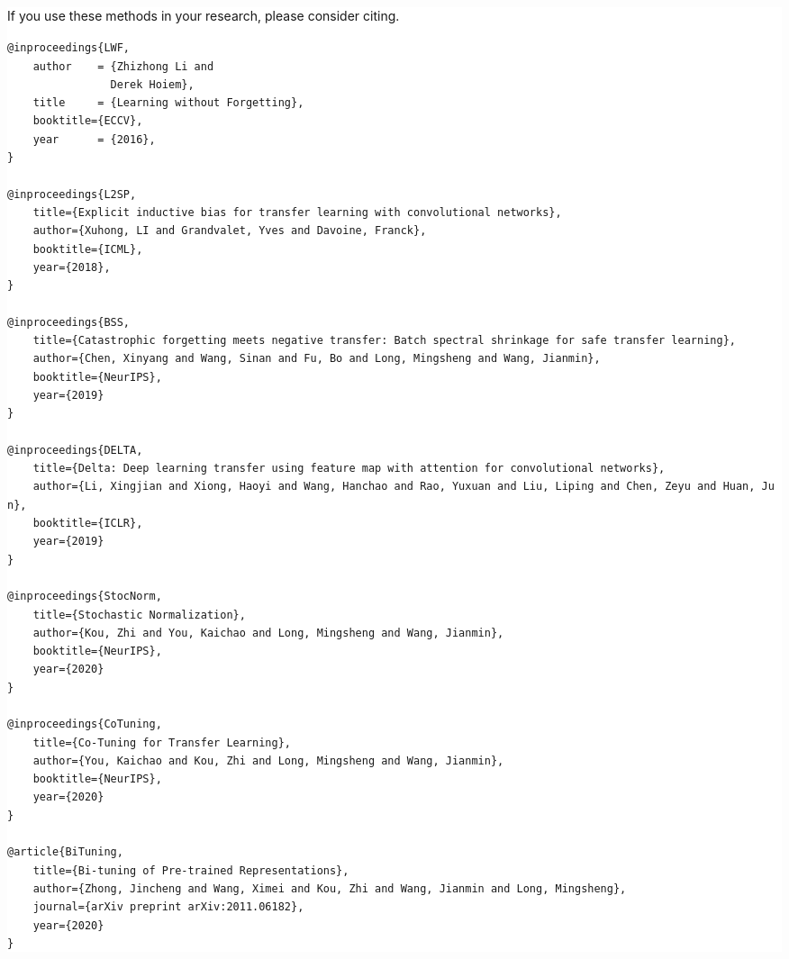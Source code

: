 If you use these methods in your research, please consider citing.

```
@inproceedings{LWF,
    author    = {Zhizhong Li and
                Derek Hoiem},
    title     = {Learning without Forgetting},
    booktitle={ECCV},
    year      = {2016},
}

@inproceedings{L2SP,
    title={Explicit inductive bias for transfer learning with convolutional networks},
    author={Xuhong, LI and Grandvalet, Yves and Davoine, Franck},
    booktitle={ICML},
    year={2018},
}

@inproceedings{BSS,
    title={Catastrophic forgetting meets negative transfer: Batch spectral shrinkage for safe transfer learning},
    author={Chen, Xinyang and Wang, Sinan and Fu, Bo and Long, Mingsheng and Wang, Jianmin},
    booktitle={NeurIPS},
    year={2019}
}

@inproceedings{DELTA,
    title={Delta: Deep learning transfer using feature map with attention for convolutional networks},
    author={Li, Xingjian and Xiong, Haoyi and Wang, Hanchao and Rao, Yuxuan and Liu, Liping and Chen, Zeyu and Huan, Jun},
    booktitle={ICLR},
    year={2019}
}

@inproceedings{StocNorm,
    title={Stochastic Normalization},
    author={Kou, Zhi and You, Kaichao and Long, Mingsheng and Wang, Jianmin},
    booktitle={NeurIPS},
    year={2020}
}

@inproceedings{CoTuning,
    title={Co-Tuning for Transfer Learning},
    author={You, Kaichao and Kou, Zhi and Long, Mingsheng and Wang, Jianmin},
    booktitle={NeurIPS},
    year={2020}
}

@article{BiTuning,
    title={Bi-tuning of Pre-trained Representations},
    author={Zhong, Jincheng and Wang, Ximei and Kou, Zhi and Wang, Jianmin and Long, Mingsheng},
    journal={arXiv preprint arXiv:2011.06182},
    year={2020}
}
```
